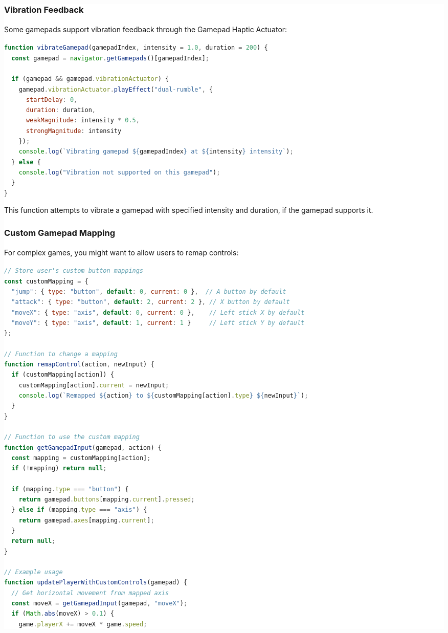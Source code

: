 ### Vibration Feedback

Some gamepads support vibration feedback through the Gamepad Haptic Actuator:

```javascript
function vibrateGamepad(gamepadIndex, intensity = 1.0, duration = 200) {
  const gamepad = navigator.getGamepads()[gamepadIndex];
  
  if (gamepad && gamepad.vibrationActuator) {
    gamepad.vibrationActuator.playEffect("dual-rumble", {
      startDelay: 0,
      duration: duration,
      weakMagnitude: intensity * 0.5,
      strongMagnitude: intensity
    });
    console.log(`Vibrating gamepad ${gamepadIndex} at ${intensity} intensity`);
  } else {
    console.log("Vibration not supported on this gamepad");
  }
}
```

This function attempts to vibrate a gamepad with specified intensity and duration, if the gamepad supports it.

### Custom Gamepad Mapping

For complex games, you might want to allow users to remap controls:

```javascript
// Store user's custom button mappings
const customMapping = {
  "jump": { type: "button", default: 0, current: 0 },  // A button by default
  "attack": { type: "button", default: 2, current: 2 }, // X button by default
  "moveX": { type: "axis", default: 0, current: 0 },    // Left stick X by default
  "moveY": { type: "axis", default: 1, current: 1 }     // Left stick Y by default
};

// Function to change a mapping
function remapControl(action, newInput) {
  if (customMapping[action]) {
    customMapping[action].current = newInput;
    console.log(`Remapped ${action} to ${customMapping[action].type} ${newInput}`);
  }
}

// Function to use the custom mapping
function getGamepadInput(gamepad, action) {
  const mapping = customMapping[action];
  if (!mapping) return null;
  
  if (mapping.type === "button") {
    return gamepad.buttons[mapping.current].pressed;
  } else if (mapping.type === "axis") {
    return gamepad.axes[mapping.current];
  }
  return null;
}

// Example usage
function updatePlayerWithCustomControls(gamepad) {
  // Get horizontal movement from mapped axis
  const moveX = getGamepadInput(gamepad, "moveX");
  if (Math.abs(moveX) > 0.1) {
    game.playerX += moveX * game.speed;
```